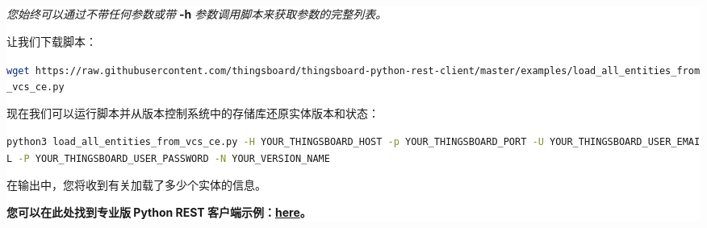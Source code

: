 *您始终可以通过不带任何参数或带* **-h** *参数调用脚本来获取参数的完整列表。*

让我们下载脚本：
```bash
wget https://raw.githubusercontent.com/thingsboard/thingsboard-python-rest-client/master/examples/load_all_entities_from_vcs_ce.py
```

现在我们可以运行脚本并从版本控制系统中的存储库还原实体版本和状态：

```bash
python3 load_all_entities_from_vcs_ce.py -H YOUR_THINGSBOARD_HOST -p YOUR_THINGSBOARD_PORT -U YOUR_THINGSBOARD_USER_EMAIL -P YOUR_THINGSBOARD_USER_PASSWORD -N YOUR_VERSION_NAME 
```

在输出中，您将收到有关加载了多少个实体的信息。


**您可以在此处找到专业版 Python REST 客户端示例：[here](/docs/pe/reference/python-rest-client/#professional-edition-python-rest-client-example)。**